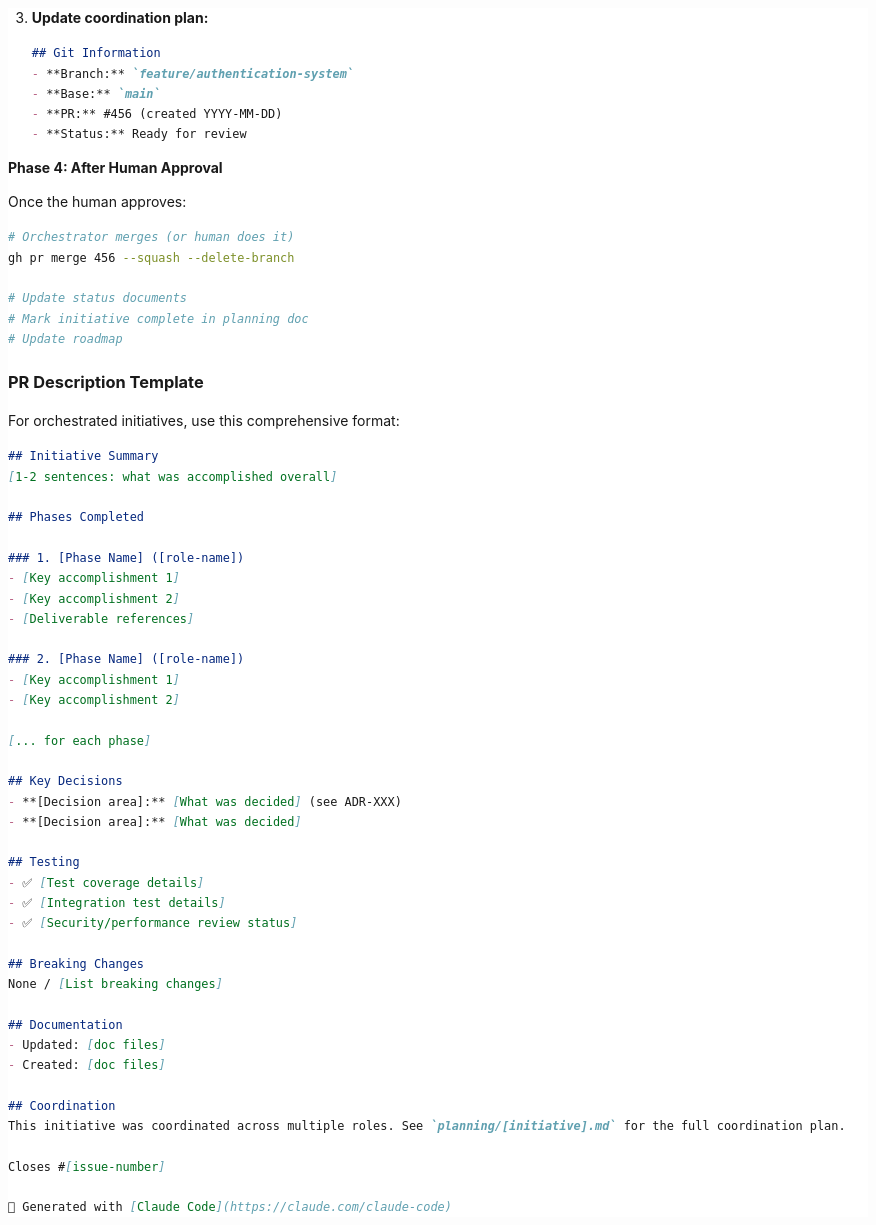 3. **Update coordination plan:**
   ```markdown
   ## Git Information
   - **Branch:** `feature/authentication-system`
   - **Base:** `main`
   - **PR:** #456 (created YYYY-MM-DD)
   - **Status:** Ready for review
   ```

**Phase 4: After Human Approval**

Once the human approves:

```bash
# Orchestrator merges (or human does it)
gh pr merge 456 --squash --delete-branch

# Update status documents
# Mark initiative complete in planning doc
# Update roadmap
```

### PR Description Template

For orchestrated initiatives, use this comprehensive format:

```markdown
## Initiative Summary
[1-2 sentences: what was accomplished overall]

## Phases Completed

### 1. [Phase Name] ([role-name])
- [Key accomplishment 1]
- [Key accomplishment 2]
- [Deliverable references]

### 2. [Phase Name] ([role-name])
- [Key accomplishment 1]
- [Key accomplishment 2]

[... for each phase]

## Key Decisions
- **[Decision area]:** [What was decided] (see ADR-XXX)
- **[Decision area]:** [What was decided]

## Testing
- ✅ [Test coverage details]
- ✅ [Integration test details]
- ✅ [Security/performance review status]

## Breaking Changes
None / [List breaking changes]

## Documentation
- Updated: [doc files]
- Created: [doc files]

## Coordination
This initiative was coordinated across multiple roles. See `planning/[initiative].md` for the full coordination plan.

Closes #[issue-number]

🤖 Generated with [Claude Code](https://claude.com/claude-code)
```